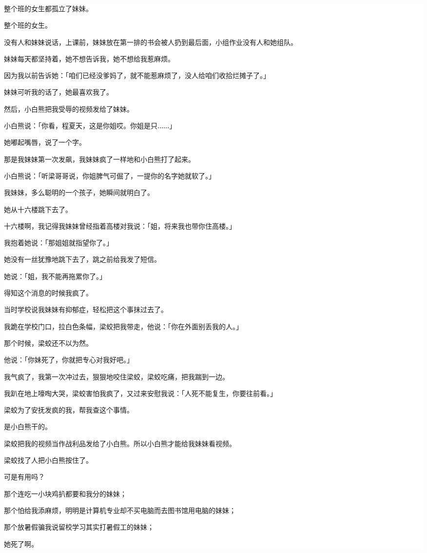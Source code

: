 整个班的女生都孤立了妹妹。

整个班的女生。

没有人和妹妹说话，上课前，妹妹放在第一排的书会被人扔到最后面，小组作业没有人和她组队。

妹妹每天都坚持着，她不想告诉我，她不想给我惹麻烦。

因为我以前告诉她：「咱们已经没爹妈了，就不能惹麻烦了，没人给咱们收拾烂摊子了。」

妹妹可听我的话了，她最喜欢我了。

然后，小白熊把我受辱的视频发给了妹妹。

小白熊说：「你看，程夏天，这是你姐哎。你姐是只……」

她嘟起嘴唇，说了一个字。

那是我妹妹第一次发飙，我妹妹疯了一样地和小白熊打了起来。

小白熊说：「听梁哥哥说，你姐脾气可倔了，一提你的名字她就软了。」

我妹妹，多么聪明的一个孩子，她瞬间就明白了。

她从十六楼跳下去了。

十六楼啊，我记得我妹妹曾经指着高楼对我说：「姐，将来我也带你住高楼。」

我抱着她说：「那姐姐就指望你了。」

她没有一丝犹豫地跳下去了，跳之前给我发了短信。

她说：「姐，我不能再拖累你了。」

得知这个消息的时候我疯了。

当时学校说我妹妹有抑郁症，轻松把这个事抹过去了。

我跪在学校门口，拉白色条幅，梁蛟把我带走，他说：「你在外面别丢我的人。」

那个时候，梁蛟还不以为然。

他说：「你妹死了，你就把专心对我好吧。」

我气疯了，我第一次冲过去，狠狠地咬住梁蛟，梁蛟吃痛，把我踹到一边。

我趴在地上嚎啕大哭，梁蛟害怕我疯了，又过来安慰我说：「人死不能复生，你要往前看。」

梁蛟为了安抚发疯的我，帮我查这个事情。

是小白熊干的。

梁蛟把我的视频当作战利品发给了小白熊。所以小白熊才能给我妹妹看视频。

梁蛟找了人把小白熊按住了。

可是有用吗？

那个连吃一小块鸡扒都要和我分的妹妹；

那个怕给我添麻烦，明明是计算机专业却不买电脑而去图书馆用电脑的妹妹；

那个放暑假骗我说留校学习其实打暑假工的妹妹；

她死了啊。
